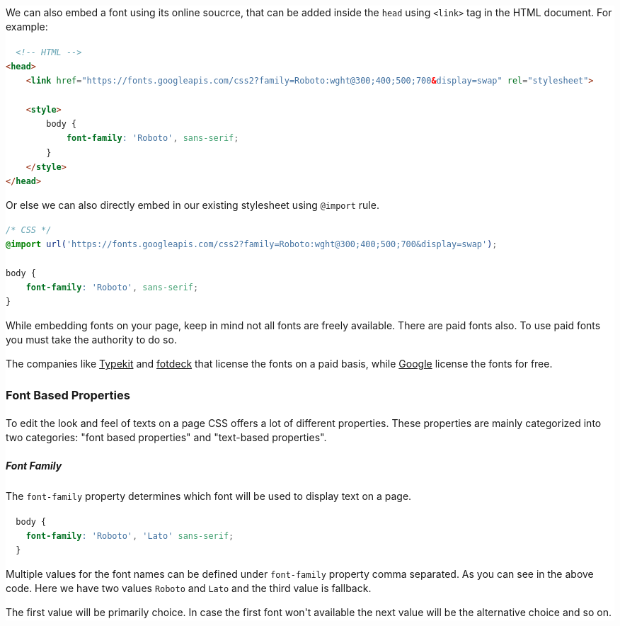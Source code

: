 We can also embed a font using its online soucrce, that can be added inside the `head` using `<link>` tag in the HTML document. For example:

```html
  <!-- HTML -->
<head>
    <link href="https://fonts.googleapis.com/css2?family=Roboto:wght@300;400;500;700&display=swap" rel="stylesheet">

    <style>
        body {
            font-family: 'Roboto', sans-serif;
        }
    </style>
</head>
```

Or else we can also directly embed in our existing stylesheet using `@import` rule.

```css
/* CSS */
@import url('https://fonts.googleapis.com/css2?family=Roboto:wght@300;400;500;700&display=swap');

body {
    font-family: 'Roboto', sans-serif;
}
```

While embedding fonts on your page, keep in mind not all fonts are freely available. There are paid fonts also. To use paid fonts you must take the authority to do so.

The companies like [Typekit](https://fonts.adobe.com/) and [fotdeck](http://fontdeck.com/) that license the fonts on a paid basis, while [Google](https://fonts.google.com/) license the fonts for free.

### Font Based Properties

To edit the look and feel of texts on a page CSS offers a lot of different properties. These properties are mainly categorized into two categories: "font based properties" and "text-based properties".

##### Font Family

The `font-family` property determines which font will be used to display text on a page.

```css
  body {
    font-family: 'Roboto', 'Lato' sans-serif;
  }
```

Multiple values for the font names can be defined under `font-family` property comma separated. As you can see in the above code. Here we have two values `Roboto` and `Lato` and the third value is fallback.

The first value will be primarily choice. In case the first font won't available the next value will be the alternative choice and so on.
